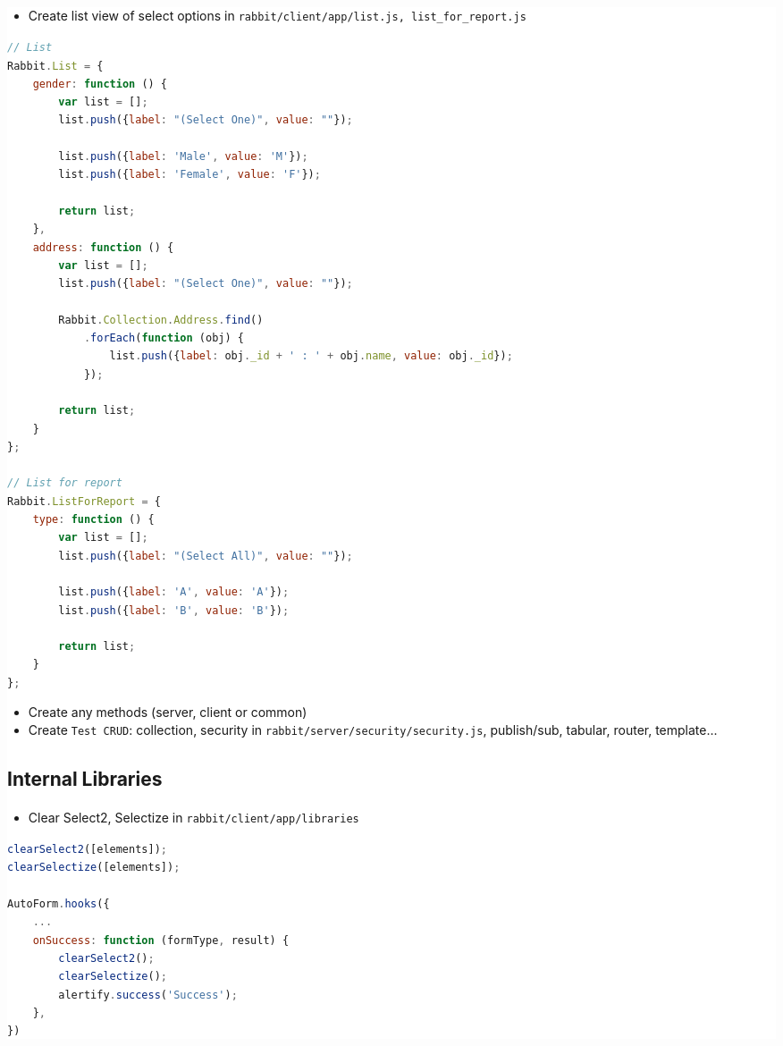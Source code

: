 - Create list view of select options in `rabbit/client/app/list.js, list_for_report.js`

```js
// List
Rabbit.List = {
    gender: function () {
        var list = [];
        list.push({label: "(Select One)", value: ""});

        list.push({label: 'Male', value: 'M'});
        list.push({label: 'Female', value: 'F'});

        return list;
    },
    address: function () {
        var list = [];
        list.push({label: "(Select One)", value: ""});

        Rabbit.Collection.Address.find()
            .forEach(function (obj) {
                list.push({label: obj._id + ' : ' + obj.name, value: obj._id});
            });

        return list;
    }
};

// List for report
Rabbit.ListForReport = {
    type: function () {
        var list = [];
        list.push({label: "(Select All)", value: ""});

        list.push({label: 'A', value: 'A'});
        list.push({label: 'B', value: 'B'});

        return list;
    }
};
```

- Create any methods (server, client or common)
- Create `Test CRUD`: collection, security in `rabbit/server/security/security.js`, publish/sub, tabular, router, template...

## Internal Libraries
- Clear Select2, Selectize in `rabbit/client/app/libraries`

```js
clearSelect2([elements]);
clearSelectize([elements]);

AutoForm.hooks({
    ...
    onSuccess: function (formType, result) {
        clearSelect2();
        clearSelectize();
        alertify.success('Success');
    },
})
```
